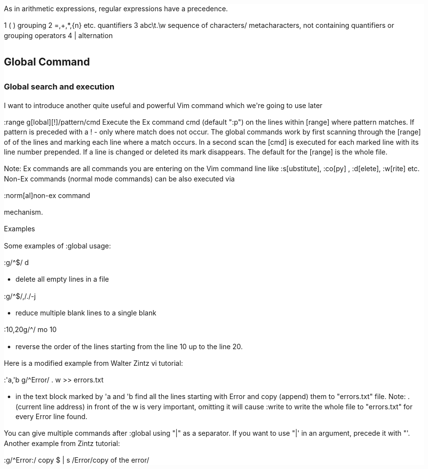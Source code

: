 As in arithmetic expressions, regular expressions have a precedence.

1 \( \)                           grouping
2 \=,\+,*,\{n} etc.               quantifiers
3 abc\t\.\w                       sequence of characters/ metacharacters, not containing quantifiers or grouping operators
4 \|                              alternation



Global Command
--------------

### Global search and execution

I want to introduce another quite useful and powerful Vim command which we're going to use later

:range g[lobal][!]/pattern/cmd
Execute the Ex command cmd (default ":p") on the lines within [range] where pattern matches. If pattern is preceded with a ! - only where match does not occur.
The global commands work by first scanning through the [range] of of the lines and marking each line where a match occurs. In a second scan the [cmd] is executed for each marked line with its line number prepended. If a line is changed or deleted its mark disappears. The default for the [range] is the whole file.

Note: Ex commands are all commands you are entering on the Vim command line like :s[ubstitute], :co[py] , :d[elete], :w[rite] etc. Non-Ex commands (normal mode commands) can be also executed via

:norm[al]non-ex command

mechanism.

Examples

Some examples of :global usage:

:g/^$/ d

- delete all empty lines in a file

:g/^$/,/./-j

- reduce multiple blank lines to a single blank

:10,20g/^/ mo 10

- reverse the order of the lines starting from the line 10 up to the line 20.

Here is a modified example from Walter Zintz vi tutorial:

:'a,'b g/^Error/ . w >> errors.txt

- in the text block marked by 'a and 'b find all the lines starting with Error and copy (append) them to "errors.txt" file. Note: . (current line address) in front of the w is very important, omitting it will cause :write to write the whole file to "errors.txt" for every Error line found.

You can give multiple commands after :global using "|" as a separator. If you want to use "|' in an argument, precede it with "\'. Another example from Zintz tutorial:

:g/^Error:/ copy $ | s /Error/copy of the error/
